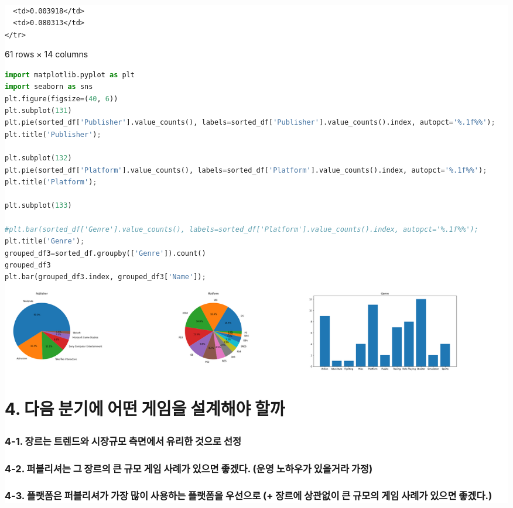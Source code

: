       <td>0.003918</td>
      <td>0.080313</td>
    </tr>
  </tbody>
</table>
<p>61 rows × 14 columns</p>
</div>




```python
import matplotlib.pyplot as plt
import seaborn as sns
plt.figure(figsize=(40, 6))
plt.subplot(131)
plt.pie(sorted_df['Publisher'].value_counts(), labels=sorted_df['Publisher'].value_counts().index, autopct='%.1f%%');
plt.title('Publisher');

plt.subplot(132)
plt.pie(sorted_df['Platform'].value_counts(), labels=sorted_df['Platform'].value_counts().index, autopct='%.1f%%');
plt.title('Platform');

plt.subplot(133)

#plt.bar(sorted_df['Genre'].value_counts(), labels=sorted_df['Platform'].value_counts().index, autopct='%.1f%%');
plt.title('Genre');
grouped_df3=sorted_df.groupby(['Genre']).count()
grouped_df3
plt.bar(grouped_df3.index, grouped_df3['Name']);
```


<img src="/assets/images/source_1.png" width="90%" height="90%" title="제목" alt="아무거나"/>



# 4. 다음 분기에 어떤 게임을 설계해야 할까

### 4-1. **장르**는 트렌드와 시장규모 측면에서 유리한 것으로 선정
### 4-2. **퍼블리셔**는 그 장르의 큰 규모 게임 사례가 있으면 좋겠다. (운영 노하우가 있을거라 가정)
### 4-3. **플랫폼**은 퍼블리셔가 가장 많이 사용하는 플랫폼을 우선으로 (+ 장르에 상관없이 큰 규모의 게임 사례가 있으면 좋겠다.)
